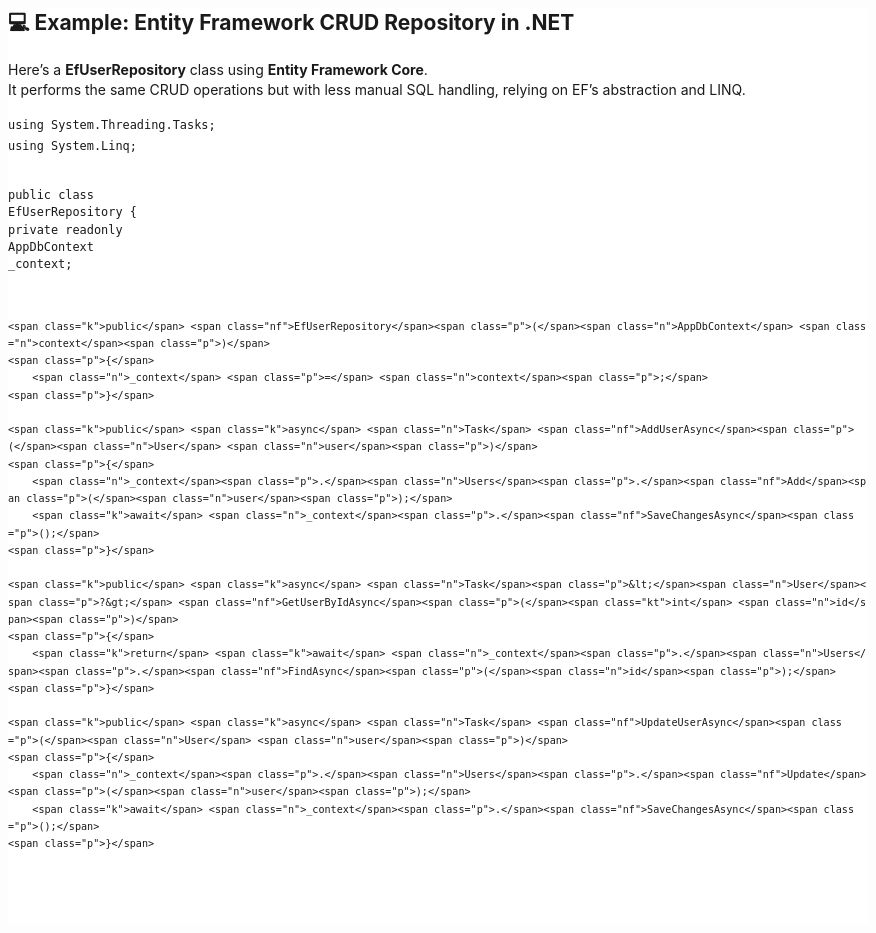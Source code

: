 <h2>
  
  
  💻 Example: Entity Framework CRUD Repository in .NET
</h2>

<p>Here’s a <strong>EfUserRepository</strong> class using <strong>Entity Framework Core</strong>.<br>
It performs the same CRUD operations but with less manual SQL handling, relying on EF’s abstraction and LINQ.<br>
</p>

<div class="highlight js-code-highlight">
<pre class="highlight csharp"><code><span class="k">using</span> <span class="nn">System.Threading.Tasks</span><span class="p">;</span>
<span class="k">using</span> <span class="nn">System.Linq</span><span class="p">;</span>

<span class="k">public</span> <span class="k">class</span> <span class="nc">EfUserRepository</span>
<span class="p">{</span>
    <span class="k">private</span> <span class="k">readonly</span> <span class="n">AppDbContext</span> <span class="n">_context</span><span class="p">;</span>

    <span class="k">public</span> <span class="nf">EfUserRepository</span><span class="p">(</span><span class="n">AppDbContext</span> <span class="n">context</span><span class="p">)</span>
    <span class="p">{</span>
        <span class="n">_context</span> <span class="p">=</span> <span class="n">context</span><span class="p">;</span>
    <span class="p">}</span>

    <span class="k">public</span> <span class="k">async</span> <span class="n">Task</span> <span class="nf">AddUserAsync</span><span class="p">(</span><span class="n">User</span> <span class="n">user</span><span class="p">)</span>
    <span class="p">{</span>
        <span class="n">_context</span><span class="p">.</span><span class="n">Users</span><span class="p">.</span><span class="nf">Add</span><span class="p">(</span><span class="n">user</span><span class="p">);</span>
        <span class="k">await</span> <span class="n">_context</span><span class="p">.</span><span class="nf">SaveChangesAsync</span><span class="p">();</span>
    <span class="p">}</span>

    <span class="k">public</span> <span class="k">async</span> <span class="n">Task</span><span class="p">&lt;</span><span class="n">User</span><span class="p">?&gt;</span> <span class="nf">GetUserByIdAsync</span><span class="p">(</span><span class="kt">int</span> <span class="n">id</span><span class="p">)</span>
    <span class="p">{</span>
        <span class="k">return</span> <span class="k">await</span> <span class="n">_context</span><span class="p">.</span><span class="n">Users</span><span class="p">.</span><span class="nf">FindAsync</span><span class="p">(</span><span class="n">id</span><span class="p">);</span>
    <span class="p">}</span>

    <span class="k">public</span> <span class="k">async</span> <span class="n">Task</span> <span class="nf">UpdateUserAsync</span><span class="p">(</span><span class="n">User</span> <span class="n">user</span><span class="p">)</span>
    <span class="p">{</span>
        <span class="n">_context</span><span class="p">.</span><span class="n">Users</span><span class="p">.</span><span class="nf">Update</span><span class="p">(</span><span class="n">user</span><span class="p">);</span>
        <span class="k">await</span> <span class="n">_context</span><span class="p">.</span><span class="nf">SaveChangesAsync</span><span class="p">();</span>
    <span class="p">}</span>
